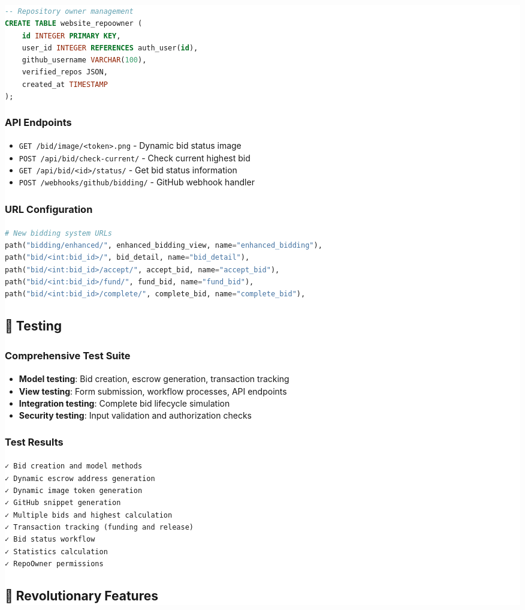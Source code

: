```sql
-- Repository owner management
CREATE TABLE website_repoowner (
    id INTEGER PRIMARY KEY,
    user_id INTEGER REFERENCES auth_user(id),
    github_username VARCHAR(100),
    verified_repos JSON,
    created_at TIMESTAMP
);
```

### API Endpoints
- `GET /bid/image/<token>.png` - Dynamic bid status image
- `POST /api/bid/check-current/` - Check current highest bid
- `GET /api/bid/<id>/status/` - Get bid status information
- `POST /webhooks/github/bidding/` - GitHub webhook handler

### URL Configuration
```python
# New bidding system URLs
path("bidding/enhanced/", enhanced_bidding_view, name="enhanced_bidding"),
path("bid/<int:bid_id>/", bid_detail, name="bid_detail"),
path("bid/<int:bid_id>/accept/", accept_bid, name="accept_bid"),
path("bid/<int:bid_id>/fund/", fund_bid, name="fund_bid"),
path("bid/<int:bid_id>/complete/", complete_bid, name="complete_bid"),
```

## 🧪 Testing

### Comprehensive Test Suite
- **Model testing**: Bid creation, escrow generation, transaction tracking
- **View testing**: Form submission, workflow processes, API endpoints
- **Integration testing**: Complete bid lifecycle simulation
- **Security testing**: Input validation and authorization checks

### Test Results
```
✓ Bid creation and model methods
✓ Dynamic escrow address generation  
✓ Dynamic image token generation
✓ GitHub snippet generation
✓ Multiple bids and highest calculation
✓ Transaction tracking (funding and release)
✓ Bid status workflow
✓ Statistics calculation
✓ RepoOwner permissions
```

## 🚀 Revolutionary Features
